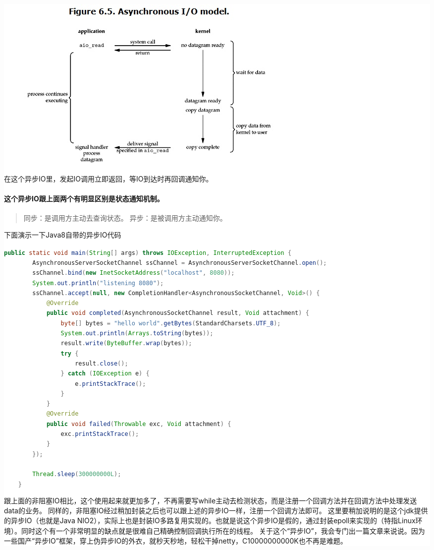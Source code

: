 ![](./java-async-road/async_io.png)

在这个异步IO里，发起IO调用立即返回，等IO到达时再回调通知你。
#### 这个异步IO跟上面两个有明显区别是**状态通知机制**。
> 同步：是调用方主动去查询状态。
  异步：是被调用方主动通知你。



下面演示一下Java8自带的异步IO代码
```java
public static void main(String[] args) throws IOException, InterruptedException {
        AsynchronousServerSocketChannel ssChannel = AsynchronousServerSocketChannel.open();
        ssChannel.bind(new InetSocketAddress("localhost", 8080));
        System.out.println("listening 8080");
        ssChannel.accept(null, new CompletionHandler<AsynchronousSocketChannel, Void>() {
            @Override
            public void completed(AsynchronousSocketChannel result, Void attachment) {
                byte[] bytes = "hello world".getBytes(StandardCharsets.UTF_8);
                System.out.println(Arrays.toString(bytes));
                result.write(ByteBuffer.wrap(bytes));
                try {
                    result.close();
                } catch (IOException e) {
                    e.printStackTrace();
                }
            }
            @Override
            public void failed(Throwable exc, Void attachment) {
                exc.printStackTrace();
            }
        });

        Thread.sleep(300000000L);
    }

```
跟上面的非阻塞IO相比，这个使用起来就更加多了，不再需要写while主动去检测状态，而是注册一个回调方法并在回调方法中处理发送data的业务。
同样的，非阻塞IO经过稍加封装之后也可以跟上述的异步IO一样，注册一个回调方法即可。
这里要稍加说明的是这个jdk提供的异步IO（也就是Java NIO2），实际上也是封装IO多路复用实现的。也就是说这个异步IO是假的，通过封装epoll来实现的（特指Linux环境）。同时这个有一个非常明显的缺点就是很难自己精确控制回调执行所在的线程。
关于这个“异步IO”，我会专门出一篇文章来说说。因为一些国产“异步IO”框架，穿上伪异步IO的外衣，就秒天秒地，轻松干掉netty，C10000000000K也不再是难题。
